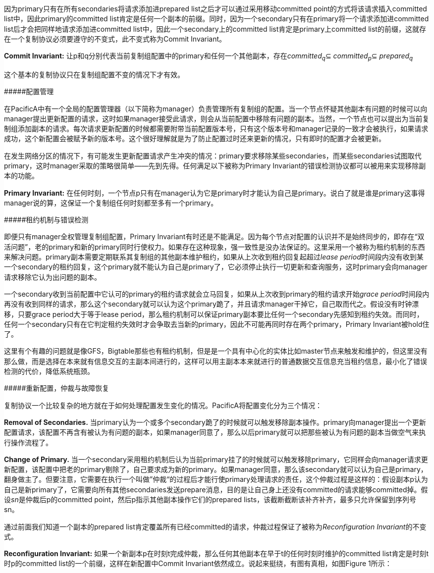 因为primary只有在所有secondaries将请求添加进prepared list之后才可以通过采用移动committed point的方式将该请求插入committed list中，因此primary的committed list肯定是任何一个副本的前缀。同时，因为一个secondary只有在primary将一个请求添加进committed list后才会把同样地请求添加进committed list中，因此一个secondary上的committed list肯定是primary上committed list的前缀，这就存在一个复制协议必须要遵守的不变式，此不变式称为Commit Invariant。

**Commit Invariant:** 让p和q分别代表当前复制组配置中的primary和任何一个其他副本，存在$committed_q\subseteq$ $committed_p\subseteq$  $prepared_q$

这个基本的复制协议只在复制组配置不变的情况下才有效。

#####配置管理

在PacificA中有一个全局的配置管理器（以下简称为manager）负责管理所有复制组的配置。当一个节点怀疑其他副本有问题的时候可以向manager提出更新配置的请求，这时如果manager接受此请求，则会从当前配置中移除有问题的副本。当然，一个节点也可以提出为当前复制组添加副本的请求。每次请求更新配置的时候都需要附带当前配置版本号，只有这个版本号和manager记录的一致才会被执行，如果请求成功，这个新配置会被赋予新的版本号。这个很好理解就是为了防止配置过时还来更新的情况，只有即时的配置才会被更新。

在发生网络分区的情况下，有可能发生更新配置请求产生冲突的情况：primary要求移除某些secondaries，而某些secondaries试图取代primary，这时manager采取的策略很简单——先到先得。任何满足以下被称为Primary Invariant的错误检测协议都可以被用来实现移除副本的功能。

**Primary Invariant:** 在任何时刻，一个节点p只有在manager认为它是primary时才能认为自己是primary。说白了就是谁是primary这事得manager说的算，这保证一个复制组任何时刻都至多有一个primary。

#####租约机制与错误检测

即便只有manager全权管理复制组配置，Primary Invariant有时还是不能满足。因为每个节点对配置的认识并不是始终同步的，即存在“双活问题”，老的primary和新的primary同时行使权力。如果存在这种现象，强一致性是没办法保证的。这里采用一个被称为租约机制的东西来解决问题。primary副本需要定期联系其复制组的其他副本维护租约，如果从上次收到租约回复起超过*lease period*时间段内没有收到某一个secondary的租约回复，这个primary就不能认为自己是primary了，它必须停止执行一切更新和查询服务，这时primary会向manager请求移除它认为出问题的副本。

一个secondary收到当前配置中它认可的primary的租约请求就会立马回复，如果从上次收到primary的租约请求开始*grace period*时间段内再没有收到同样的请求，那么这个secondary就可以认为这个primary跪了，并且请求manager干掉它，自己取而代之。假设没有时钟漂移，只要grace period大于等于lease period，那么租约机制可以保证primary副本要比任何一个secondary先感知到租约失效。而同时，任何一个secondary只有在它判定租约失效时才会争取去当新的primary，因此不可能再同时存在两个primary，Primary Invariant被hold住了。

这里有个有趣的问题就是像GFS，Bigtable那些也有租约机制，但是是一个具有中心化的实体比如master节点来触发和维护的，但这里没有那么做，而是选择在本来就有信息交互的主副本间进行的，这样可以用主副本本来就进行的普通数据交互信息充当租约信息，最小化了错误检测的代价，降低系统瓶颈。

#####重新配置，仲裁与故障恢复

复制协议一个比较复杂的地方就在于如何处理配置发生变化的情况。PacificA将配置变化分为三个情况：

**Removal of Secondaries.** 当primary认为一个或多个secondary跪了的时候就可以触发移除副本操作。primary向manager提出一个更新配置请求，该配置不再含有被认为有问题的副本，如果manager同意了，那么以后primary就可以把那些被认为有问题的副本当做空气来执行操作流程了。

**Change of Primary.** 当一个secondary采用租约机制后认为当前primary挂了的时候就可以触发移除primary，它同样会向manager请求更新配置，该配置中把老的primary剔除了，自己要求成为新的primary。如果manager同意，那么该secondary就可以认为自己是primary，翻身做主了。但要注意，它需要在执行一个叫做”仲裁“的过程后才能行使primary处理请求的责任，这个仲裁过程是这样的：假设副本p认为自己是新primary了，它需要向所有其他secondaries发送prepare消息，目的是让自己身上还没有committed的请求能够committed掉。假设*sn*是仲裁后p的committed point，然后p指示其他副本操作它们的prepared lists，该截断截断该补齐补齐，最多只允许保留到序列号sn。

通过前面我们知道一个副本的prepared list肯定覆盖所有已经committed的请求，仲裁过程保证了被称为*Reconfiguration Invariant*的不变式。

**Reconfiguration Invariant:** 如果一个新副本p在时刻t完成仲裁，那么任何其他副本在早于t的任何时刻时维护的committed list肯定是时刻t时p的committed list的一个前缀，这样在新配置中Commit Invariant依然成立。说起来挺绕，有图有真相，如图Figure 1所示：
